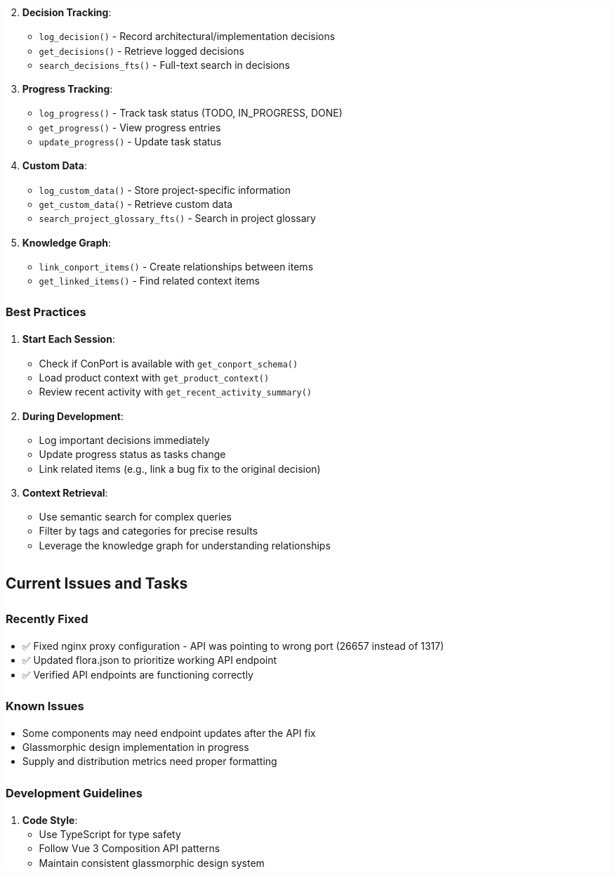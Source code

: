 2. **Decision Tracking**:
   - `log_decision()` - Record architectural/implementation decisions
   - `get_decisions()` - Retrieve logged decisions
   - `search_decisions_fts()` - Full-text search in decisions

3. **Progress Tracking**:
   - `log_progress()` - Track task status (TODO, IN_PROGRESS, DONE)
   - `get_progress()` - View progress entries
   - `update_progress()` - Update task status

4. **Custom Data**:
   - `log_custom_data()` - Store project-specific information
   - `get_custom_data()` - Retrieve custom data
   - `search_project_glossary_fts()` - Search in project glossary

5. **Knowledge Graph**:
   - `link_conport_items()` - Create relationships between items
   - `get_linked_items()` - Find related context items

### Best Practices

1. **Start Each Session**:
   - Check if ConPort is available with `get_conport_schema()`
   - Load product context with `get_product_context()`
   - Review recent activity with `get_recent_activity_summary()`

2. **During Development**:
   - Log important decisions immediately
   - Update progress status as tasks change
   - Link related items (e.g., link a bug fix to the original decision)

3. **Context Retrieval**:
   - Use semantic search for complex queries
   - Filter by tags and categories for precise results
   - Leverage the knowledge graph for understanding relationships

## Current Issues and Tasks

### Recently Fixed
- ✅ Fixed nginx proxy configuration - API was pointing to wrong port (26657 instead of 1317)
- ✅ Updated flora.json to prioritize working API endpoint
- ✅ Verified API endpoints are functioning correctly

### Known Issues
- Some components may need endpoint updates after the API fix
- Glassmorphic design implementation in progress
- Supply and distribution metrics need proper formatting

### Development Guidelines

1. **Code Style**:
   - Use TypeScript for type safety
   - Follow Vue 3 Composition API patterns
   - Maintain consistent glassmorphic design system
